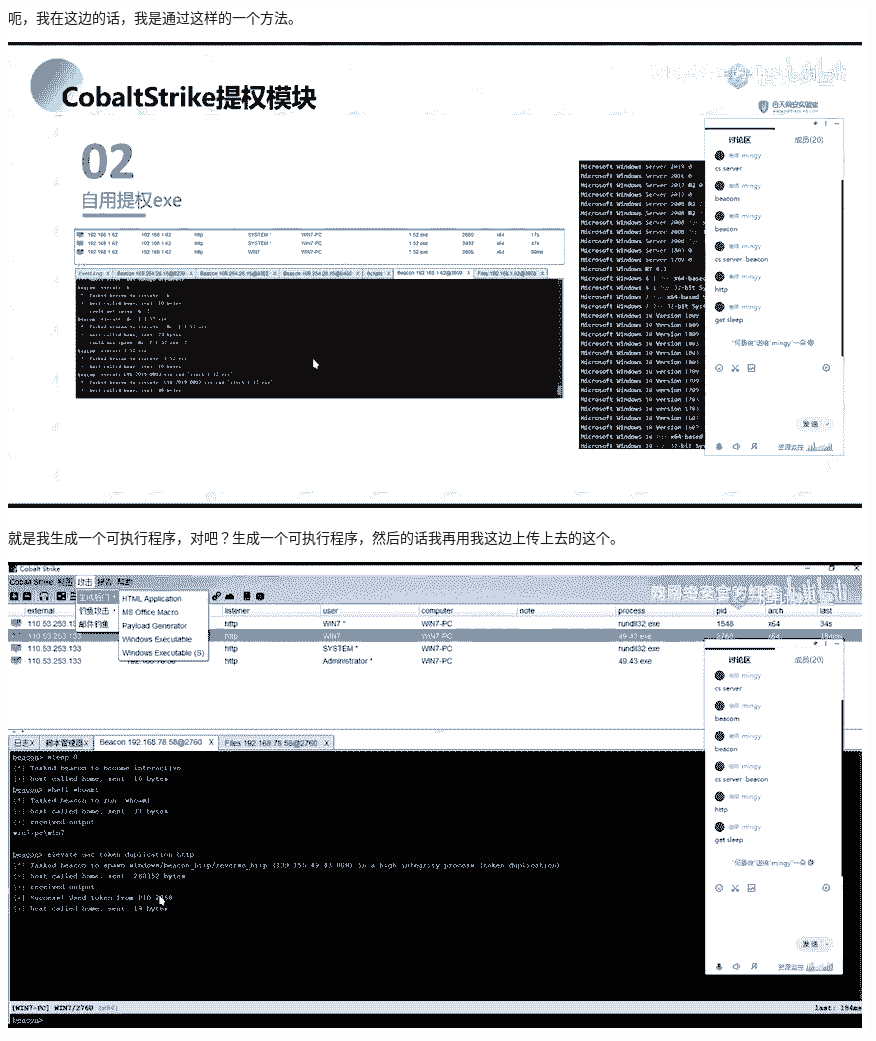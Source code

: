 呃，我在这边的话，我是通过这样的一个方法。

![](img/bc2b11e43351c8f29e69b79502e1edb0_26.png)

就是我生成一个可执行程序，对吧？生成一个可执行程序，然后的话我再用我这边上传上去的这个。

![](img/bc2b11e43351c8f29e69b79502e1edb0_28.png)
